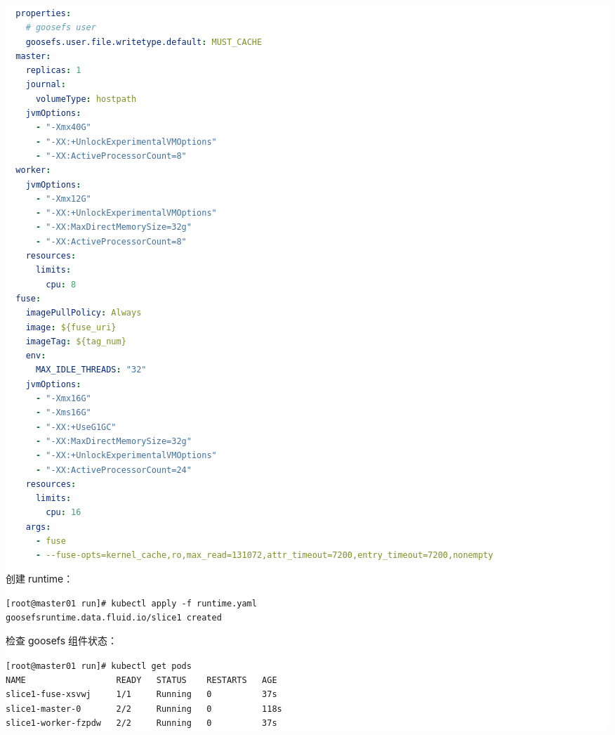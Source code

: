 ```yaml
  properties:
    # goosefs user
    goosefs.user.file.writetype.default: MUST_CACHE
  master:
    replicas: 1
    journal:
      volumeType: hostpath
    jvmOptions:
      - "-Xmx40G"
      - "-XX:+UnlockExperimentalVMOptions"
      - "-XX:ActiveProcessorCount=8"
  worker:
    jvmOptions:
      - "-Xmx12G"
      - "-XX:+UnlockExperimentalVMOptions"
      - "-XX:MaxDirectMemorySize=32g"
      - "-XX:ActiveProcessorCount=8"
    resources:
      limits:
        cpu: 8
  fuse:
    imagePullPolicy: Always
    image: ${fuse_uri}
    imageTag: ${tag_num}
    env:
      MAX_IDLE_THREADS: "32"
    jvmOptions:
      - "-Xmx16G"
      - "-Xms16G"
      - "-XX:+UseG1GC"
      - "-XX:MaxDirectMemorySize=32g"
      - "-XX:+UnlockExperimentalVMOptions"
      - "-XX:ActiveProcessorCount=24"
    resources:
      limits:
        cpu: 16
    args:
      - fuse
      - --fuse-opts=kernel_cache,ro,max_read=131072,attr_timeout=7200,entry_timeout=7200,nonempty
```

创建 runtime：
```shell
[root@master01 run]# kubectl apply -f runtime.yaml 
goosefsruntime.data.fluid.io/slice1 created
```

检查 goosefs 组件状态：

```shell
[root@master01 run]# kubectl get pods
NAME                  READY   STATUS    RESTARTS   AGE
slice1-fuse-xsvwj     1/1     Running   0          37s
slice1-master-0       2/2     Running   0          118s
slice1-worker-fzpdw   2/2     Running   0          37s
```
